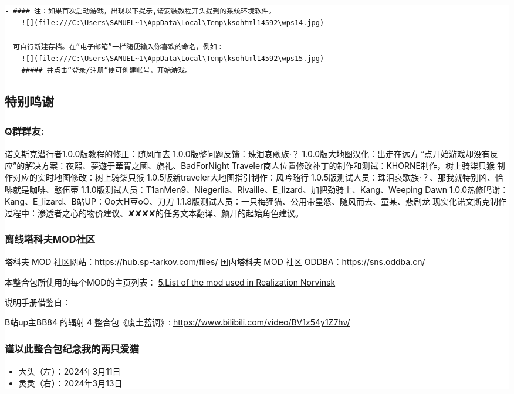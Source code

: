 	- #### 注：如果首次启动游戏，出现以下提示,请安装教程开头提到的系统环境软件。
		![](file:///C:\Users\SAMUEL~1\AppData\Local\Temp\ksohtml14592\wps14.jpg) 
		
	- 可自行新建存档。在“电子邮箱”一栏随便输入你喜欢的命名，例如：
		![](file:///C:\Users\SAMUEL~1\AppData\Local\Temp\ksohtml14592\wps15.jpg) 
		##### 并点击“登录/注册”便可创建账号，开始游戏。


## 特别鸣谢

### **Q群群友:**
诺文斯克潜行者1.0.0版教程的修正：随风而去
1.0.0版整问题反馈：珠泪哀歌族·？
1.0.0版大地图汉化：出走在远方
“点开始游戏却没有反应”的解决方案：夜熙、夢遊于華胥之國、旗礼、BadForNight
Traveler商人位置修改补丁的制作和测试：KHORNE制作，树上骑柒只猴
制作对应的实时地图修改：树上骑柒只猴
1.0.5版新traveler大地图指引制作：风吟随行
1.0.5版测试人员：珠泪哀歌族·？、那我就特别凶、恰啡就是咖啡、憨伍蒂
1.1.0版测试人员：T1anMen9、Niegerlia、Rivaille、E_lizard、加把劲骑士、Kang、Weeping Dawn
1.0.0热修鸣谢：Kang、E_lizard、B站UP：Oo大H豆oO、刀刀
1.1.8版测试人员：一只梅狸猫、公用带星怒、随风而去、童某、悲剧龙
现实化诺文斯克制作过程中：渗透者之心的物价建议、✘✘✘✘的任务文本翻译、颜开的起始角色建议。

### 离线塔科夫MOD社区
塔科夫 MOD 社区网站：https://hub.sp-tarkov.com/files/
国内塔科夫 MOD 社区 ODDBA：https://sns.oddba.cn/

本整合包所使用的每个MOD的主页列表：
[5.List of the mod used in Realization Norvinsk](../{0}ModPack%20Download/5.List%20of%20the%20mod%20used%20in%20Realization%20Norvinsk.md)

说明手册借鉴自：

B站up主BB84 的辐射 4 整合包《废土蓝调》:
https://www.bilibili.com/video/BV1z54y1Z7hv/

### 谨以此整合包纪念我的两只爱猫

- 大头（左）：2024年3月11日
- 灵灵（右）：2024年3月13日